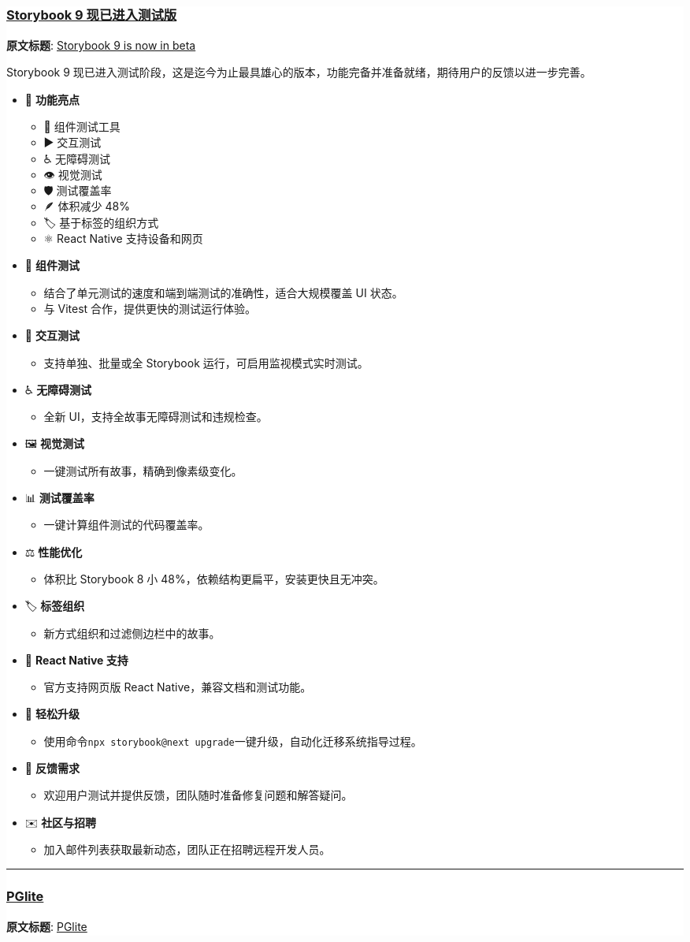 
### [Storybook 9 现已进入测试版](https://storybook.js.org/blog/storybook-9-beta/)

**原文标题**: [Storybook 9 is now in beta](https://storybook.js.org/blog/storybook-9-beta/)

Storybook 9 现已进入测试阶段，这是迄今为止最具雄心的版本，功能完备并准备就绪，期待用户的反馈以进一步完善。

- 🚀 **功能亮点**  
  - 🚥 组件测试工具  
  - ▶️ 交互测试  
  - ♿️ 无障碍测试  
  - 👁️ 视觉测试  
  - 🛡️ 测试覆盖率  
  - 🪶 体积减少 48%  
  - 🏷️ 基于标签的组织方式  
  - ⚛️ React Native 支持设备和网页  

- 🧩 **组件测试**  
  - 结合了单元测试的速度和端到端测试的准确性，适合大规模覆盖 UI 状态。  
  - 与 Vitest 合作，提供更快的测试运行体验。  

- 🔄 **交互测试**  
  - 支持单独、批量或全 Storybook 运行，可启用监视模式实时测试。  

- ♿ **无障碍测试**  
  - 全新 UI，支持全故事无障碍测试和违规检查。  

- 🖼️ **视觉测试**  
  - 一键测试所有故事，精确到像素级变化。  

- 📊 **测试覆盖率**  
  - 一键计算组件测试的代码覆盖率。  

- ⚖️ **性能优化**  
  - 体积比 Storybook 8 小 48%，依赖结构更扁平，安装更快且无冲突。  

- 🏷️ **标签组织**  
  - 新方式组织和过滤侧边栏中的故事。  

- 📱 **React Native 支持**  
  - 官方支持网页版 React Native，兼容文档和测试功能。  

- 🔄 **轻松升级**  
  - 使用命令`npx storybook@next upgrade`一键升级，自动化迁移系统指导过程。  

- 📢 **反馈需求**  
  - 欢迎用户测试并提供反馈，团队随时准备修复问题和解答疑问。  

- ✉️ **社区与招聘**  
  - 加入邮件列表获取最新动态，团队正在招聘远程开发人员。

---

### [PGlite](https://pglite.dev/)

**原文标题**: [PGlite](https://pglite.dev/)
